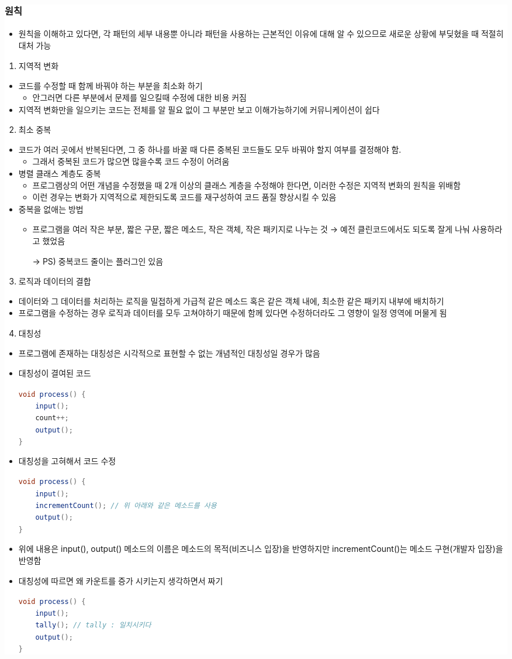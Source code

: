 ### 원칙

- 원칙을 이해하고 있다면, 각 패턴의 세부 내용뿐 아니라 패턴을 사용하는 근본적인 이유에 대해 알 수 있으므로 새로운 상황에 부딪혔을 때 적절히 대처 가능

1. 지역적 변화
  - 코드를 수정할 때 함께 바꿔야 하는 부분을 최소화 하기
    - 안그러면 다른 부분에서 문제를 일으킬때 수정에 대한 비용 커짐
  - 지역적 변화만을 일으키는 코드는 전체를 알 필요 없이 그 부분만 보고 이해가능하기에 커뮤니케이션이 쉽다
2. 최소 중복
  - 코드가 여러 곳에서 반복된다면, 그 중 하나를 바꿀 때 다른 중복된 코드들도 모두 바꿔야 할지 여부를 결정해야 함.
    - 그래서 중복된 코드가 많으면 많을수록 코드 수정이 어려움
  - 병렬 클래스 계층도 중복
    - 프로그램상의 어떤 개념을 수정했을 때 2개 이상의 클래스 계층을 수정해야 한다면, 이러한 수정은 지역적 변화의 원칙을 위배함
    - 이런 경우는 변화가 지역적으로 제한되도록 코드를 재구성하여 코드 품질 향상시킬 수 있음
  - 중복을 없애는 방법
    - 프로그램을 여러 작은 부분, 짧은 구문, 짧은 메소드, 작은 객체, 작은 패키지로 나누는 것 → 예전 클린코드에서도 되도록 잘게 나눠 사용하라고 했었음

      → PS) 중복코드 줄이는 플러그인 있음

3. 로직과 데이터의 결합
  - 데이터와 그 데이터를 처리하는 로직을 밀접하게 가급적 같은 메소드 혹은 같은 객체 내에, 최소한 같은 패키지 내부에 배치하기
  - 프로그램을 수정하는 경우 로직과 데이터를 모두 고쳐야하기 때문에 함께 있다면 수정하더라도 그 영향이 일정 영역에 머물게 됨
4. 대칭성
  - 프로그램에 존재하는 대칭성은 시각적으로 표현할 수 없는 개념적인 대칭성일 경우가 많음
  - 대칭성이 결여된 코드

    ```java
    void process() {
    	input();
    	count++;
    	output();
    }
    ```

  - 대칭성을 고혀해서 코드 수정

    ```java
    void process() {
    	input();
    	incrementCount(); // 위 아래와 같은 메소드를 사용
    	output();
    }
    ```

  - 위에 내용은 input(), output() 메소드의 이름은 메소드의 목적(비즈니스 입장)을 반영하지만
    incrementCount()는 메소드 구현(개발자 입장)을 반영함
  - 대칭성에 따르면 왜 카운트를 증가 시키는지 생각하면서 짜기

    ```java
    void process() {
    	input();
    	tally(); // tally : 일치시키다
    	output();
    }
    ```
